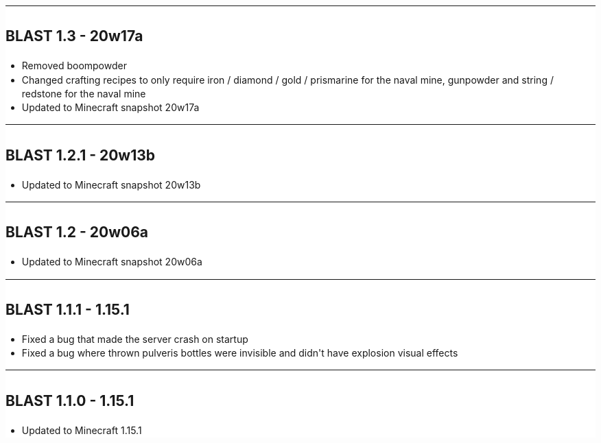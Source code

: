 ------------------------------------------------------
BLAST 1.3 - 20w17a
------------------------------------------------------
- Removed boompowder
- Changed crafting recipes to only require iron / diamond / gold / prismarine for the naval mine, gunpowder and string / redstone for the naval mine
- Updated to Minecraft snapshot 20w17a

------------------------------------------------------
BLAST 1.2.1 - 20w13b
------------------------------------------------------

- Updated to Minecraft snapshot 20w13b

------------------------------------------------------
BLAST 1.2 - 20w06a
------------------------------------------------------

- Updated to Minecraft snapshot 20w06a

------------------------------------------------------
BLAST 1.1.1 - 1.15.1
------------------------------------------------------

- Fixed a bug that made the server crash on startup
- Fixed a bug where thrown pulveris bottles were invisible and didn't have explosion visual effects

------------------------------------------------------
BLAST 1.1.0 - 1.15.1
------------------------------------------------------

- Updated to Minecraft 1.15.1
